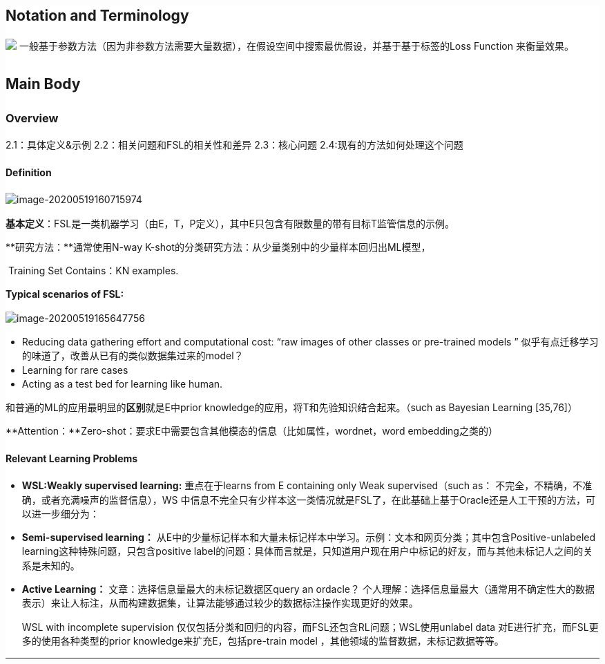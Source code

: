 ## Notation and Terminology

![ ](https://raw.githubusercontent.com/AikenH/md-image/master/img/image-20200519154522883.png)
一般基于参数方法（因为非参数方法需要大量数据），在假设空间中搜索最优假设，并基于基于标签的Loss Function 来衡量效果。

## Main Body

### Overview
2.1：具体定义&示例 2.2：相关问题和FSL的相关性和差异 2.3：核心问题 2.4:现有的方法如何处理这个问题

#### Definition

![image-20200519160715974](https://raw.githubusercontent.com/AikenH/md-image/master/img/image-20200519160715974.png)

**基本定义**：FSL是一类机器学习（由E，T，P定义），其中E只包含有限数量的带有目标T监管信息的示例。

**研究方法：**通常使用N-way K-shot的分类研究方法：从少量类别中的少量样本回归出ML模型，

​								Training Set Contains：KN examples.

**Typical scenarios of FSL:**

![image-20200519165647756](https://raw.githubusercontent.com/AikenH/md-image/master/img/image-20200519165647756.png)

- Reducing data gathering effort and computational cost:
  “raw images of other classes or pre-trained models ”
  似乎有点迁移学习的味道了，改善从已有的类似数据集过来的model？
- Learning for rare cases
- Acting as a test bed for learning like human.

和普通的ML的应用最明显的**区别**就是E中prior knowledge的应用，将T和先验知识结合起来。（such as Bayesian Learning [35,76]）

**Attention：**Zero-shot：要求E中需要包含其他模态的信息（比如属性，wordnet，word embedding之类的）



#### Relevant Learning Problems

- **WSL:Weakly supervised learning:** 
    重点在于learns from E containing only Weak supervised（such as： 不完全，不精确，不准确，或者充满噪声的监督信息），WS 中信息不完全只有少样本这一类情况就是FSL了，在此基础上基于Oracle还是人工干预的方法，可以进一步细分为：

- **Semi-supervised learning：**
    从E中的少量标记样本和大量未标记样本中学习。示例：文本和网页分类；其中包含Positive-unlabeled learning这种特殊问题，只包含positive label的问题：具体而言就是，只知道用户现在用户中标记的好友，而与其他未标记人之间的关系是未知的。
- **Active Learning：**
    文章：选择信息量最大的未标记数据区query an ordacle？
    个人理解：选择信息量最大（通常用不确定性大的数据表示）来让人标注，从而构建数据集，让算法能够通过较少的数据标注操作实现更好的效果。

  WSL with incomplete supervision 仅仅包括分类和回归的内容，而FSL还包含RL问题；WSL使用unlabel data 对E进行扩充，而FSL更多的使用各种类型的prior knowledge来扩充E，包括pre-train model ，其他领域的监督数据，未标记数据等等。

---

